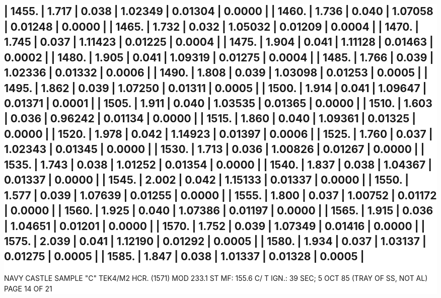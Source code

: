 | 1455. | 1.717 | 0.038 | 1.02349 | 0.01304 | 0.0000 |
| 1460. | 1.736 | 0.040 | 1.07058 | 0.01248 | 0.0000 |
| 1465. | 1.732 | 0.032 | 1.05032 | 0.01209 | 0.0004 |
| 1470. | 1.745 | 0.037 | 1.11423 | 0.01225 | 0.0004 |
| 1475. | 1.904 | 0.041 | 1.11128 | 0.01463 | 0.0002 |
| 1480. | 1.905 | 0.041 | 1.09319 | 0.01275 | 0.0004 |
| 1485. | 1.766 | 0.039 | 1.02336 | 0.01332 | 0.0006 |
| 1490. | 1.808 | 0.039 | 1.03098 | 0.01253 | 0.0005 |
| 1495. | 1.862 | 0.039 | 1.07250 | 0.01311 | 0.0005 |
| 1500. | 1.914 | 0.041 | 1.09647 | 0.01371 | 0.0001 |
| 1505. | 1.911 | 0.040 | 1.03535 | 0.01365 | 0.0000 |
| 1510. | 1.603 | 0.036 | 0.96242 | 0.01134 | 0.0000 |
| 1515. | 1.860 | 0.040 | 1.09361 | 0.01325 | 0.0000 |
| 1520. | 1.978 | 0.042 | 1.14923 | 0.01397 | 0.0006 |
| 1525. | 1.760 | 0.037 | 1.02343 | 0.01345 | 0.0000 |
| 1530. | 1.713 | 0.036 | 1.00826 | 0.01267 | 0.0000 |
| 1535. | 1.743 | 0.038 | 1.01252 | 0.01354 | 0.0000 |
| 1540. | 1.837 | 0.038 | 1.04367 | 0.01337 | 0.0000 |
| 1545. | 2.002 | 0.042 | 1.15133 | 0.01337 | 0.0000 |
| 1550. | 1.577 | 0.039 | 1.07639 | 0.01255 | 0.0000 |
| 1555. | 1.800 | 0.037 | 1.00752 | 0.01172 | 0.0000 |
| 1560. | 1.925 | 0.040 | 1.07386 | 0.01197 | 0.0000 |
| 1565. | 1.915 | 0.036 | 1.04651 | 0.01201 | 0.0000 |
| 1570. | 1.752 | 0.039 | 1.07349 | 0.01416 | 0.0000 |
| 1575. | 2.039 | 0.041 | 1.12190 | 0.01292 | 0.0005 |
| 1580. | 1.934 | 0.037 | 1.03137 | 0.01275 | 0.0005 |
| 1585. | 1.847 | 0.038 | 1.01337 | 0.01328 | 0.0005 |
---
NAVY CASTLE SAMPLE "C" TEK4/M2 HCR. (1571)
MOD 233.1 ST MF: 155.6 C/ T IGN.: 39 SEC; 5 OCT 85 (TRAY OF SS, NOT AL)
PAGE 14 OF 21
